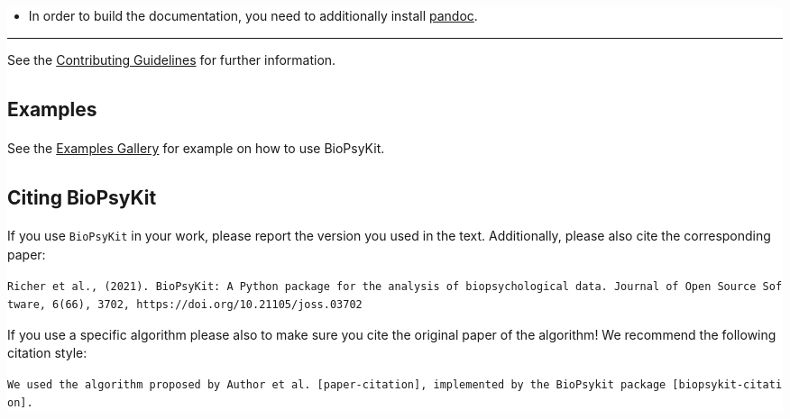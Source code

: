 * In order to build the documentation, you need to additionally install [pandoc](https://pandoc.org/installing.html).
----

See the [Contributing Guidelines](https://biopsykit.readthedocs.io/en/latest/source/contributing/CONTRIBUTING.html) for further information.



## Examples
See the [Examples Gallery](https://biopsykit.readthedocs.io/en/latest/examples/index.html) for example on how to use BioPsyKit.


## Citing BioPsyKit

If you use `BioPsyKit` in your work, please report the version you used in the text. Additionally, please also cite the corresponding paper:

```
Richer et al., (2021). BioPsyKit: A Python package for the analysis of biopsychological data. Journal of Open Source Software, 6(66), 3702, https://doi.org/10.21105/joss.03702
```


If you use a specific algorithm please also to make sure you cite the original paper of the algorithm! We recommend the following citation style:

```
We used the algorithm proposed by Author et al. [paper-citation], implemented by the BioPsykit package [biopsykit-citation].
```